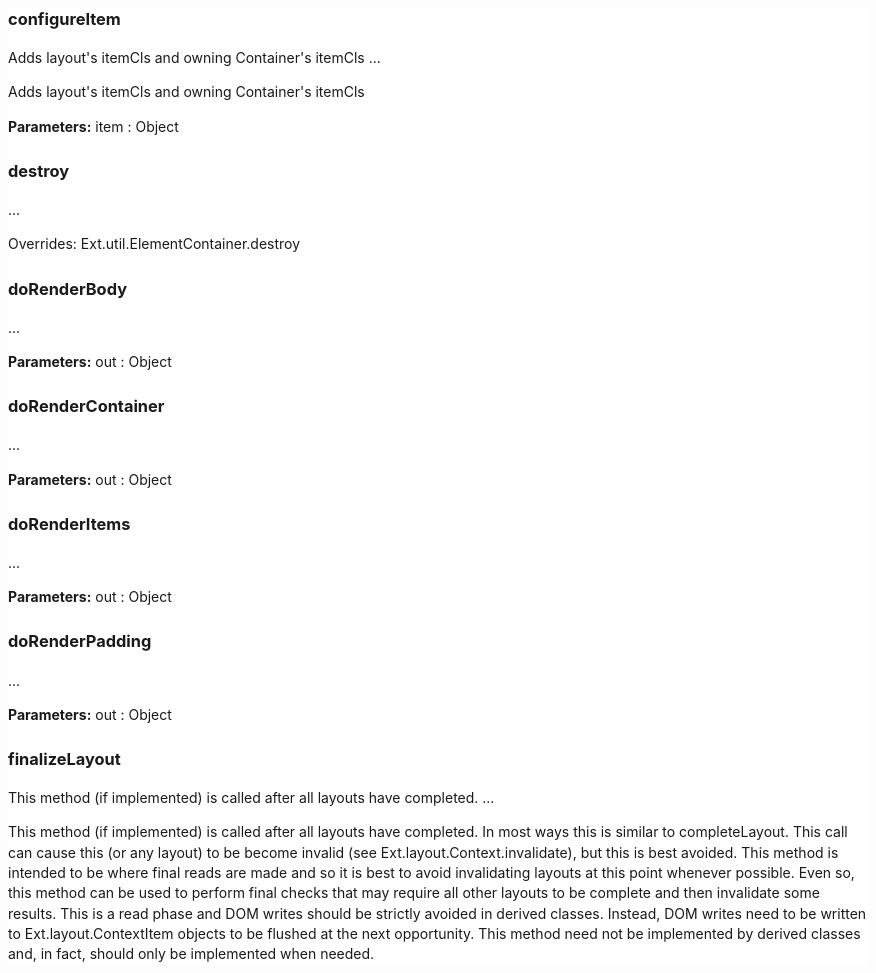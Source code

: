 
### configureItem

Adds layout's itemCls and owning Container's itemCls ...

Adds layout's itemCls and owning Container's itemCls

**Parameters:** item : Object


### destroy

...

Overrides: Ext.util.ElementContainer.destroy


### doRenderBody

...

**Parameters:** out : Object


### doRenderContainer

...

**Parameters:** out : Object


### doRenderItems

...

**Parameters:** out : Object


### doRenderPadding

...

**Parameters:** out : Object


### finalizeLayout

This method (if implemented) is called after all layouts have completed. ...

This method (if implemented) is called after all layouts have completed. In most ways this is similar to completeLayout. This call can cause this (or any layout) to be become invalid (see Ext.layout.Context.invalidate), but this is best avoided. This method is intended to be where final reads are made and so it is best to avoid invalidating layouts at this point whenever possible. Even so, this method can be used to perform final checks that may require all other layouts to be complete and then invalidate some results. This is a read phase and DOM writes should be strictly avoided in derived classes. Instead, DOM writes need to be written to Ext.layout.ContextItem objects to be flushed at the next opportunity. This method need not be implemented by derived classes and, in fact, should only be implemented when needed.
